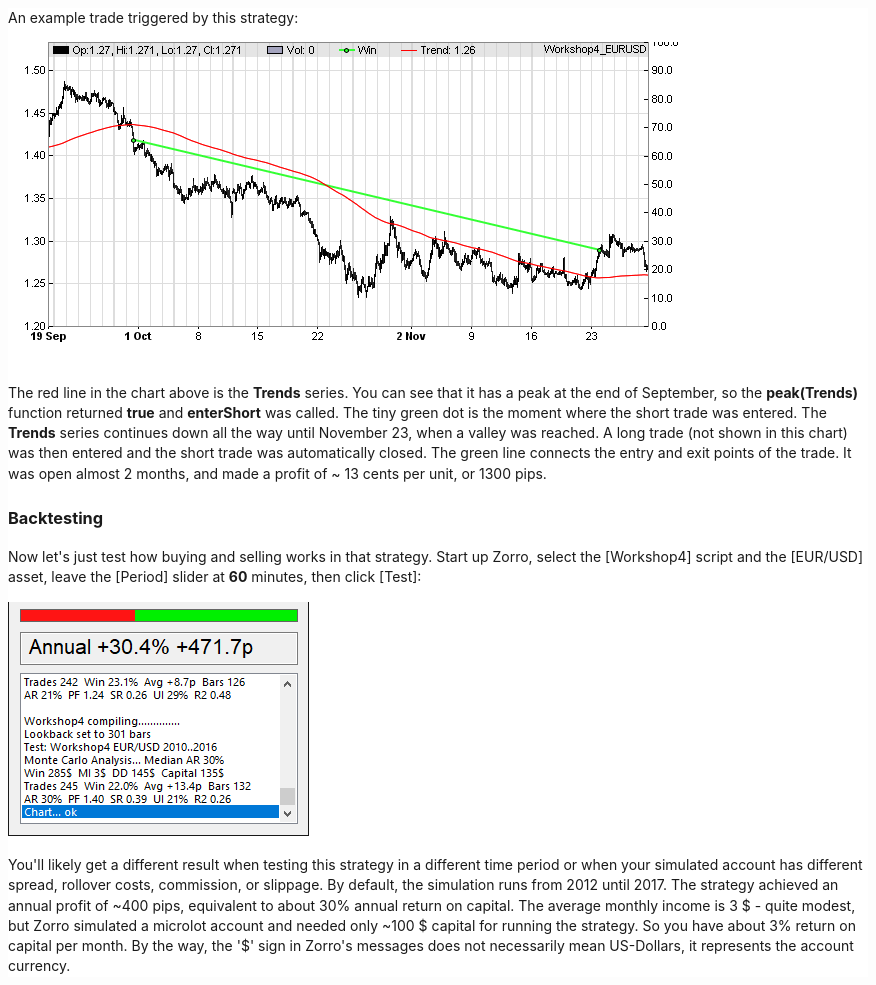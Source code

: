 An example trade triggered by this strategy:

![](../images/work4_detail.png)

The red line in the chart above is the **Trends** series. You can see that it has a peak at the end of September, so the **peak(Trends)** function returned **true** and **enterShort** was called. The tiny green dot is the moment where the short trade was entered. The **Trends** series continues down all the way until November 23, when a valley was reached. A long trade (not shown in this chart) was then entered and the short trade was automatically closed. The green line connects the entry and exit points of the trade. It was open almost 2 months, and made a profit of ~ 13 cents per unit, or 1300 pips.

### Backtesting

Now let's just test how buying and selling works in that strategy. Start up Zorro, select the \[Workshop4\] script and the \[EUR/USD\] asset, leave the \[Period\] slider at **60** minutes, then click \[Test\]:

![](../images/work4_13.png)

You'll likely get a different result when testing this strategy in a different time period or when your simulated account has different spread, rollover costs, commission, or slippage. By default, the simulation runs from 2012 until 2017. The strategy achieved an annual profit of ~400 pips, equivalent to about 30% annual return on capital. The average monthly income is 3 $ - quite modest, but Zorro simulated a microlot account and needed only ~100 $ capital for running the strategy. So you have about 3% return on capital per month. By the way, the '$' sign in Zorro's messages does not necessarily mean US-Dollars, it represents the account currency.
